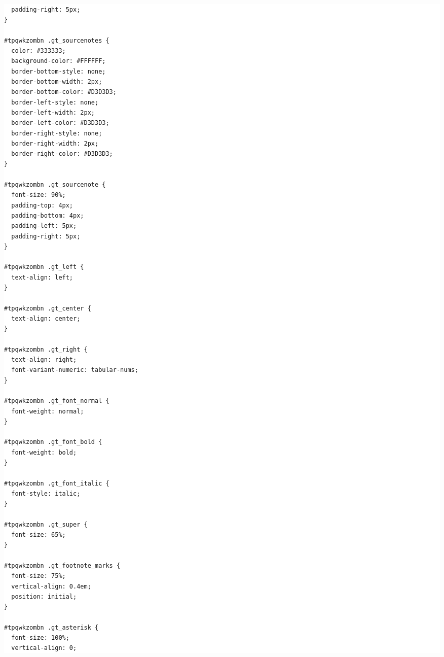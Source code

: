 ```{=html}
  padding-right: 5px;
}

#tpqwkzombn .gt_sourcenotes {
  color: #333333;
  background-color: #FFFFFF;
  border-bottom-style: none;
  border-bottom-width: 2px;
  border-bottom-color: #D3D3D3;
  border-left-style: none;
  border-left-width: 2px;
  border-left-color: #D3D3D3;
  border-right-style: none;
  border-right-width: 2px;
  border-right-color: #D3D3D3;
}

#tpqwkzombn .gt_sourcenote {
  font-size: 90%;
  padding-top: 4px;
  padding-bottom: 4px;
  padding-left: 5px;
  padding-right: 5px;
}

#tpqwkzombn .gt_left {
  text-align: left;
}

#tpqwkzombn .gt_center {
  text-align: center;
}

#tpqwkzombn .gt_right {
  text-align: right;
  font-variant-numeric: tabular-nums;
}

#tpqwkzombn .gt_font_normal {
  font-weight: normal;
}

#tpqwkzombn .gt_font_bold {
  font-weight: bold;
}

#tpqwkzombn .gt_font_italic {
  font-style: italic;
}

#tpqwkzombn .gt_super {
  font-size: 65%;
}

#tpqwkzombn .gt_footnote_marks {
  font-size: 75%;
  vertical-align: 0.4em;
  position: initial;
}

#tpqwkzombn .gt_asterisk {
  font-size: 100%;
  vertical-align: 0;
```
